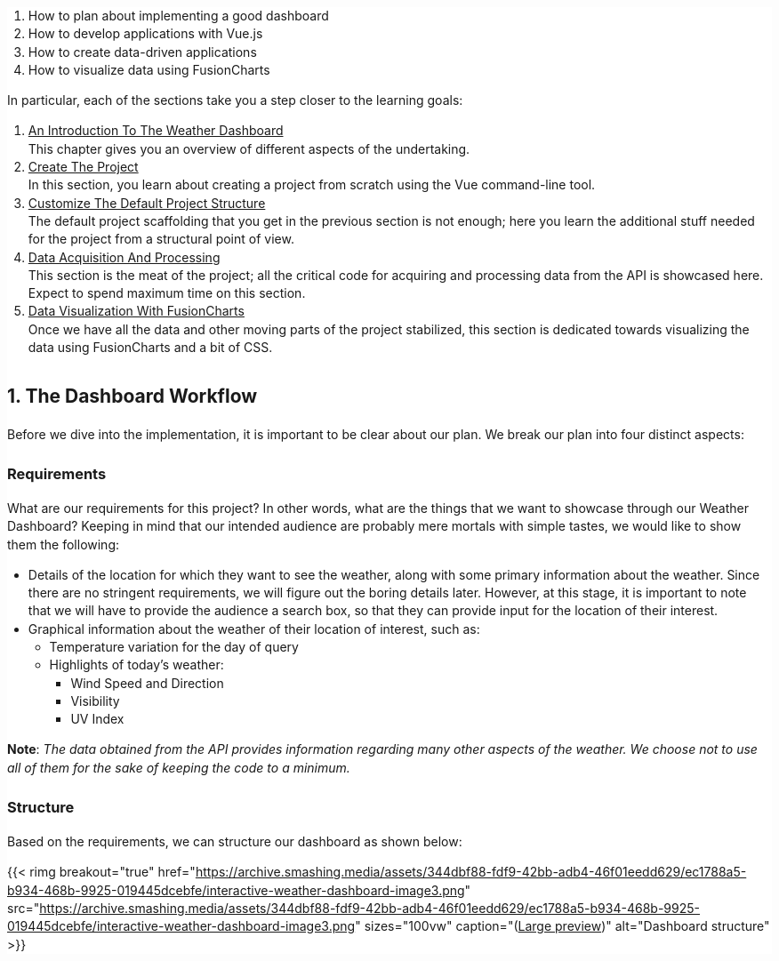 1. How to plan about implementing a good dashboard
2. How to develop applications with Vue.js
3. How to create data-driven applications 
4. How to visualize data using FusionCharts

In particular, each of the sections take you a step closer to the learning goals:

<ol>
	<li><a href="#weather-dashboard">An Introduction To The Weather Dashboard</a><br />This chapter gives you an overview of different aspects of the undertaking.</li>
	<li><a href="#create-project">Create The Project</a><br />In this section, you learn about creating a project from scratch using the Vue command-line tool.</li>
	<li><a href="#customize-the-default-project-structure">Customize The Default Project Structure</a><br />The default project scaffolding that you get in the previous section is not enough; here you learn the additional stuff needed for the project from a structural point of view.</li>
	<li><a href="#data-acquisition-processing">Data Acquisition And Processing</a><br />This section is the meat of the project; all the critical code for acquiring and processing data from the API is showcased here. Expect to spend maximum time on this section.</li>
	<li><a href="#data-visualization-with-fusioncharts">Data Visualization With FusionCharts</a><br />Once we have all the data and other moving parts of the project stabilized, this section is dedicated towards visualizing the data using FusionCharts and a bit of CSS. </li>
</ol>

## 1. The Dashboard Workflow

Before we dive into the implementation, it is important to be clear about our plan. We break our plan into four distinct aspects:

### Requirements

What are our requirements for this project? In other words, what are the things that we want to showcase through our Weather Dashboard? Keeping in mind that our intended audience are probably mere mortals with simple tastes, we would like to show them the following:

- Details of the location for which they want to see the weather, along with some primary information about the weather. Since there are no stringent requirements, we will figure out the boring details later. However, at this stage, it is important to note that we will have to provide the audience a search box, so that they can provide input for the location of their interest.
- Graphical information about the weather of their location of interest, such as:
	- Temperature variation for the day of query
	- Highlights of today’s weather:
		- Wind Speed and Direction
		- Visibility
		- UV Index

**Note**: *The data obtained from the API provides information regarding many other aspects of the weather. We choose not to use all of them for the sake of keeping the code to a minimum.*

### Structure

Based on the requirements, we can structure our dashboard as shown below:

{{< rimg breakout="true" href="https://archive.smashing.media/assets/344dbf88-fdf9-42bb-adb4-46f01eedd629/ec1788a5-b934-468b-9925-019445dcebfe/interactive-weather-dashboard-image3.png" src="https://archive.smashing.media/assets/344dbf88-fdf9-42bb-adb4-46f01eedd629/ec1788a5-b934-468b-9925-019445dcebfe/interactive-weather-dashboard-image3.png" sizes="100vw" caption="(<a href='https://archive.smashing.media/assets/344dbf88-fdf9-42bb-adb4-46f01eedd629/ec1788a5-b934-468b-9925-019445dcebfe/interactive-weather-dashboard-image3.png'>Large preview</a>)" alt="Dashboard structure" >}}
